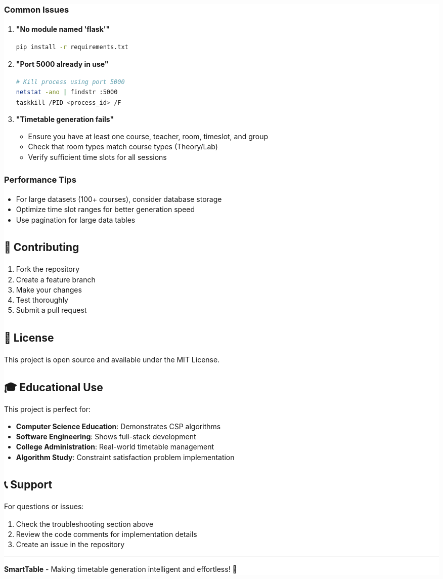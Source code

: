 ### **Common Issues**

1. **"No module named 'flask'"**
   ```bash
   pip install -r requirements.txt
   ```

2. **"Port 5000 already in use"**
   ```bash
   # Kill process using port 5000
   netstat -ano | findstr :5000
   taskkill /PID <process_id> /F
   ```

3. **"Timetable generation fails"**
   - Ensure you have at least one course, teacher, room, timeslot, and group
   - Check that room types match course types (Theory/Lab)
   - Verify sufficient time slots for all sessions

### **Performance Tips**
- For large datasets (100+ courses), consider database storage
- Optimize time slot ranges for better generation speed
- Use pagination for large data tables

## 🤝 Contributing

1. Fork the repository
2. Create a feature branch
3. Make your changes
4. Test thoroughly
5. Submit a pull request

## 📄 License

This project is open source and available under the MIT License.

## 🎓 Educational Use

This project is perfect for:
- **Computer Science Education**: Demonstrates CSP algorithms
- **Software Engineering**: Shows full-stack development
- **College Administration**: Real-world timetable management
- **Algorithm Study**: Constraint satisfaction problem implementation

## 📞 Support

For questions or issues:
1. Check the troubleshooting section above
2. Review the code comments for implementation details
3. Create an issue in the repository

---

**SmartTable** - Making timetable generation intelligent and effortless! 🎯

